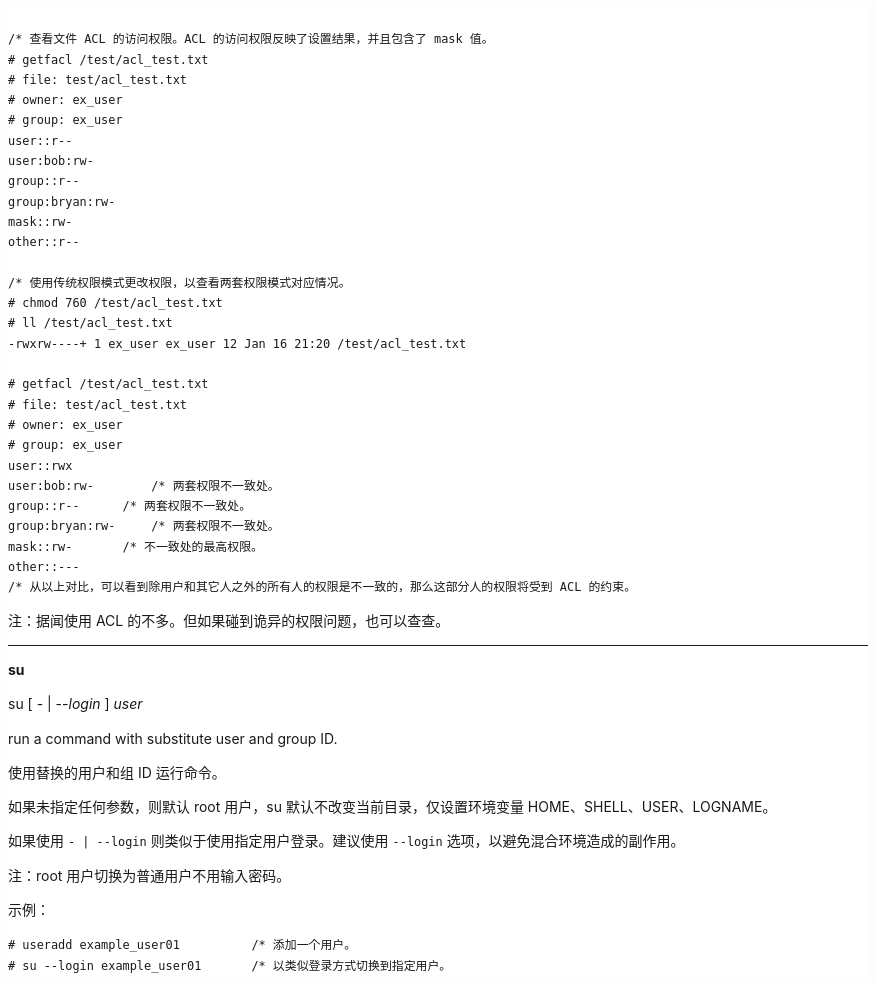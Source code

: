 ```

/* 查看文件 ACL 的访问权限。ACL 的访问权限反映了设置结果，并且包含了 mask 值。
# getfacl /test/acl_test.txt
# file: test/acl_test.txt
# owner: ex_user
# group: ex_user
user::r--
user:bob:rw-
group::r--
group:bryan:rw-
mask::rw-
other::r--

/* 使用传统权限模式更改权限，以查看两套权限模式对应情况。
# chmod 760 /test/acl_test.txt
# ll /test/acl_test.txt
-rwxrw----+ 1 ex_user ex_user 12 Jan 16 21:20 /test/acl_test.txt

# getfacl /test/acl_test.txt
# file: test/acl_test.txt
# owner: ex_user
# group: ex_user
user::rwx
user:bob:rw-		/* 两套权限不一致处。
group::r--		/* 两套权限不一致处。
group:bryan:rw-		/* 两套权限不一致处。 
mask::rw-		/* 不一致处的最高权限。
other::---
/* 从以上对比，可以看到除用户和其它人之外的所有人的权限是不一致的，那么这部分人的权限将受到 ACL 的约束。
```

注：据闻使用 ACL 的不多。但如果碰到诡异的权限问题，也可以查查。

------

**su**

su [ - | --*login* ] *user*

run a command with substitute user and group ID.

使用替换的用户和组 ID 运行命令。

如果未指定任何参数，则默认 root 用户，su 默认不改变当前目录，仅设置环境变量 HOME、SHELL、USER、LOGNAME。

如果使用 `- | --login` 则类似于使用指定用户登录。建议使用 `--login` 选项，以避免混合环境造成的副作用。

注：root 用户切换为普通用户不用输入密码。

示例：

```
# useradd example_user01          /* 添加一个用户。
# su --login example_user01       /* 以类似登录方式切换到指定用户。
```
